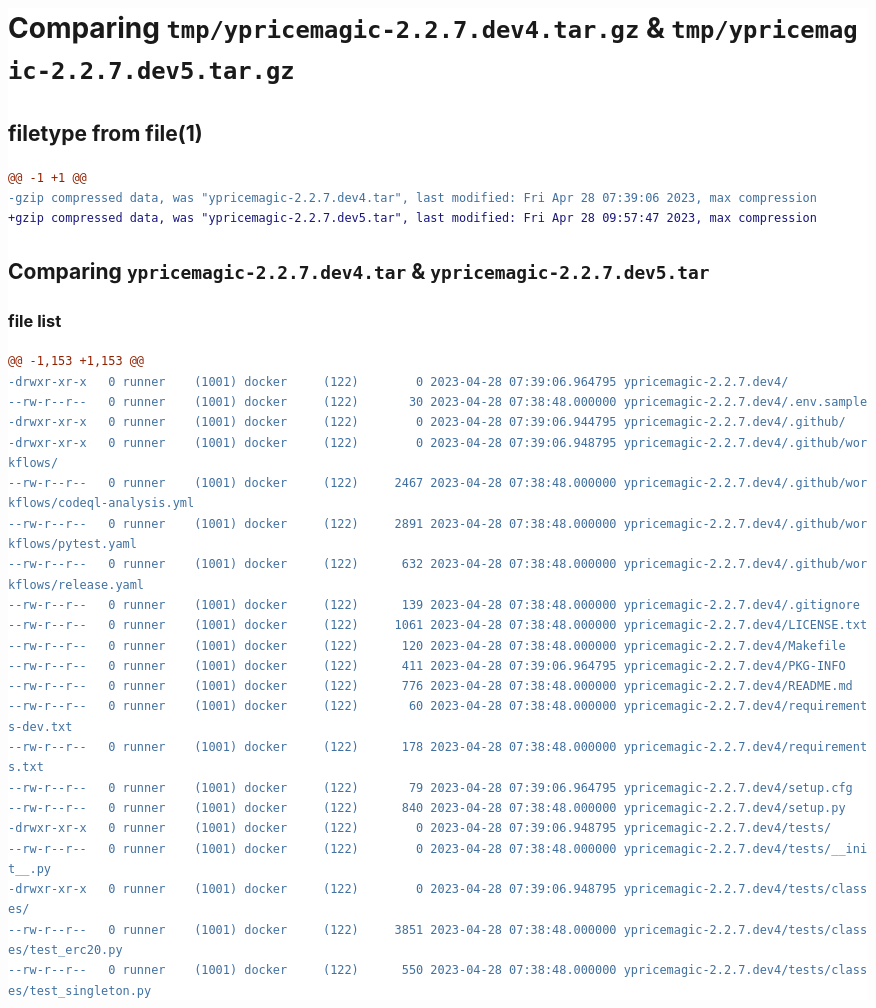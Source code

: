 # Comparing `tmp/ypricemagic-2.2.7.dev4.tar.gz` & `tmp/ypricemagic-2.2.7.dev5.tar.gz`

## filetype from file(1)

```diff
@@ -1 +1 @@
-gzip compressed data, was "ypricemagic-2.2.7.dev4.tar", last modified: Fri Apr 28 07:39:06 2023, max compression
+gzip compressed data, was "ypricemagic-2.2.7.dev5.tar", last modified: Fri Apr 28 09:57:47 2023, max compression
```

## Comparing `ypricemagic-2.2.7.dev4.tar` & `ypricemagic-2.2.7.dev5.tar`

### file list

```diff
@@ -1,153 +1,153 @@
-drwxr-xr-x   0 runner    (1001) docker     (122)        0 2023-04-28 07:39:06.964795 ypricemagic-2.2.7.dev4/
--rw-r--r--   0 runner    (1001) docker     (122)       30 2023-04-28 07:38:48.000000 ypricemagic-2.2.7.dev4/.env.sample
-drwxr-xr-x   0 runner    (1001) docker     (122)        0 2023-04-28 07:39:06.944795 ypricemagic-2.2.7.dev4/.github/
-drwxr-xr-x   0 runner    (1001) docker     (122)        0 2023-04-28 07:39:06.948795 ypricemagic-2.2.7.dev4/.github/workflows/
--rw-r--r--   0 runner    (1001) docker     (122)     2467 2023-04-28 07:38:48.000000 ypricemagic-2.2.7.dev4/.github/workflows/codeql-analysis.yml
--rw-r--r--   0 runner    (1001) docker     (122)     2891 2023-04-28 07:38:48.000000 ypricemagic-2.2.7.dev4/.github/workflows/pytest.yaml
--rw-r--r--   0 runner    (1001) docker     (122)      632 2023-04-28 07:38:48.000000 ypricemagic-2.2.7.dev4/.github/workflows/release.yaml
--rw-r--r--   0 runner    (1001) docker     (122)      139 2023-04-28 07:38:48.000000 ypricemagic-2.2.7.dev4/.gitignore
--rw-r--r--   0 runner    (1001) docker     (122)     1061 2023-04-28 07:38:48.000000 ypricemagic-2.2.7.dev4/LICENSE.txt
--rw-r--r--   0 runner    (1001) docker     (122)      120 2023-04-28 07:38:48.000000 ypricemagic-2.2.7.dev4/Makefile
--rw-r--r--   0 runner    (1001) docker     (122)      411 2023-04-28 07:39:06.964795 ypricemagic-2.2.7.dev4/PKG-INFO
--rw-r--r--   0 runner    (1001) docker     (122)      776 2023-04-28 07:38:48.000000 ypricemagic-2.2.7.dev4/README.md
--rw-r--r--   0 runner    (1001) docker     (122)       60 2023-04-28 07:38:48.000000 ypricemagic-2.2.7.dev4/requirements-dev.txt
--rw-r--r--   0 runner    (1001) docker     (122)      178 2023-04-28 07:38:48.000000 ypricemagic-2.2.7.dev4/requirements.txt
--rw-r--r--   0 runner    (1001) docker     (122)       79 2023-04-28 07:39:06.964795 ypricemagic-2.2.7.dev4/setup.cfg
--rw-r--r--   0 runner    (1001) docker     (122)      840 2023-04-28 07:38:48.000000 ypricemagic-2.2.7.dev4/setup.py
-drwxr-xr-x   0 runner    (1001) docker     (122)        0 2023-04-28 07:39:06.948795 ypricemagic-2.2.7.dev4/tests/
--rw-r--r--   0 runner    (1001) docker     (122)        0 2023-04-28 07:38:48.000000 ypricemagic-2.2.7.dev4/tests/__init__.py
-drwxr-xr-x   0 runner    (1001) docker     (122)        0 2023-04-28 07:39:06.948795 ypricemagic-2.2.7.dev4/tests/classes/
--rw-r--r--   0 runner    (1001) docker     (122)     3851 2023-04-28 07:38:48.000000 ypricemagic-2.2.7.dev4/tests/classes/test_erc20.py
--rw-r--r--   0 runner    (1001) docker     (122)      550 2023-04-28 07:38:48.000000 ypricemagic-2.2.7.dev4/tests/classes/test_singleton.py
```